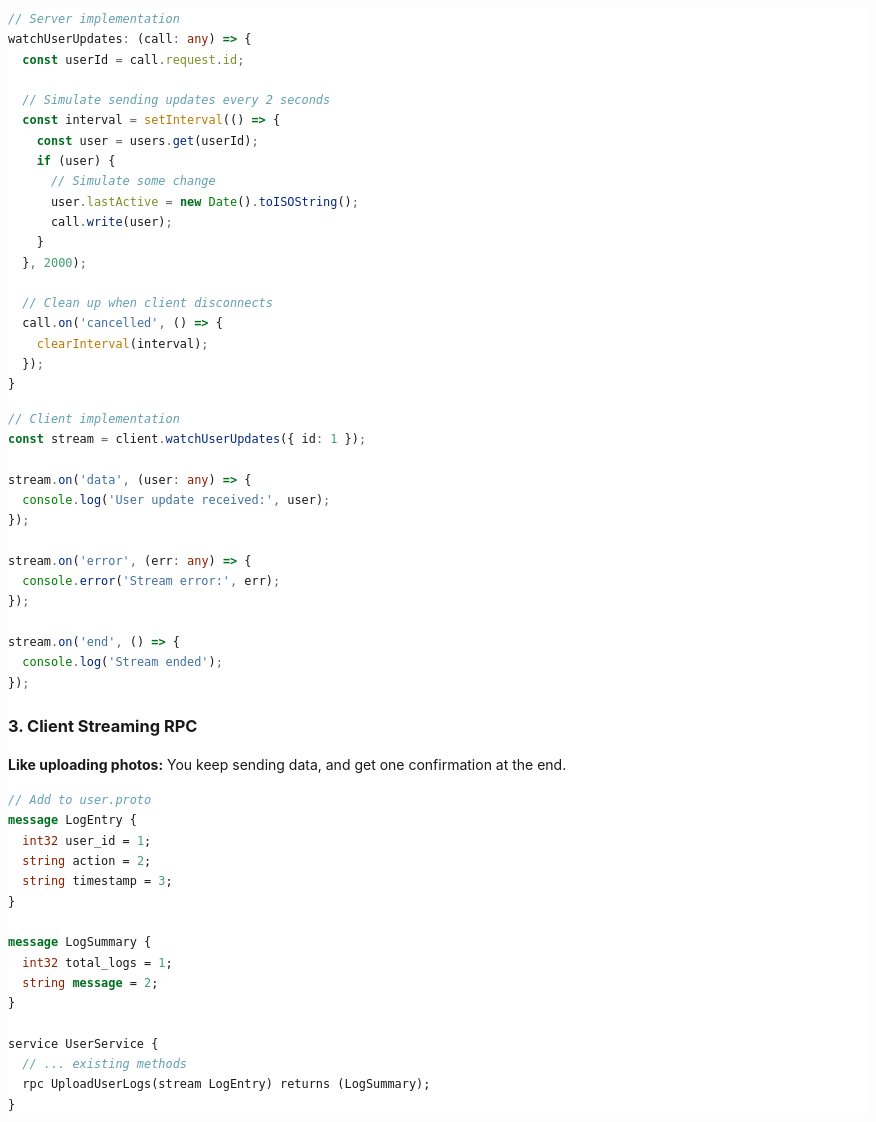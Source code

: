 ```typescript
// Server implementation
watchUserUpdates: (call: any) => {
  const userId = call.request.id;
  
  // Simulate sending updates every 2 seconds
  const interval = setInterval(() => {
    const user = users.get(userId);
    if (user) {
      // Simulate some change
      user.lastActive = new Date().toISOString();
      call.write(user);
    }
  }, 2000);
  
  // Clean up when client disconnects
  call.on('cancelled', () => {
    clearInterval(interval);
  });
}
```

```typescript
// Client implementation
const stream = client.watchUserUpdates({ id: 1 });

stream.on('data', (user: any) => {
  console.log('User update received:', user);
});

stream.on('error', (err: any) => {
  console.error('Stream error:', err);
});

stream.on('end', () => {
  console.log('Stream ended');
});
```

### 3. Client Streaming RPC

**Like uploading photos:** You keep sending data, and get one confirmation at the end.

```protobuf
// Add to user.proto
message LogEntry {
  int32 user_id = 1;
  string action = 2;
  string timestamp = 3;
}

message LogSummary {
  int32 total_logs = 1;
  string message = 2;
}

service UserService {
  // ... existing methods
  rpc UploadUserLogs(stream LogEntry) returns (LogSummary);
}
```
